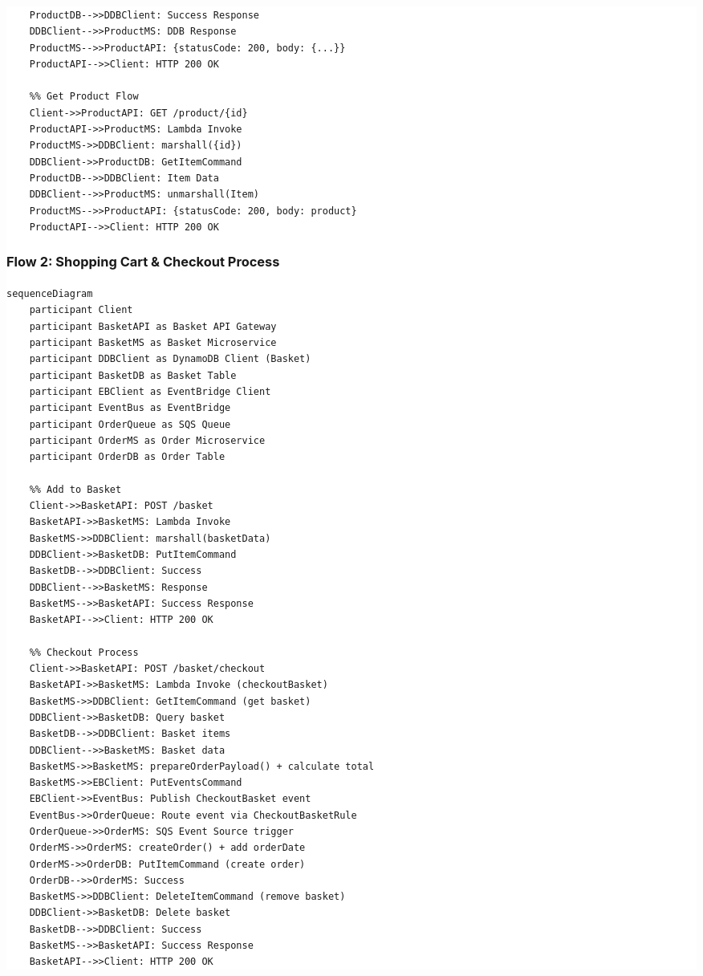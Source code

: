 ```mermaid
    ProductDB-->>DDBClient: Success Response
    DDBClient-->>ProductMS: DDB Response
    ProductMS-->>ProductAPI: {statusCode: 200, body: {...}}
    ProductAPI-->>Client: HTTP 200 OK
    
    %% Get Product Flow
    Client->>ProductAPI: GET /product/{id}
    ProductAPI->>ProductMS: Lambda Invoke
    ProductMS->>DDBClient: marshall({id})
    DDBClient->>ProductDB: GetItemCommand
    ProductDB-->>DDBClient: Item Data
    DDBClient-->>ProductMS: unmarshall(Item)
    ProductMS-->>ProductAPI: {statusCode: 200, body: product}
    ProductAPI-->>Client: HTTP 200 OK
```

### Flow 2: Shopping Cart & Checkout Process
```mermaid
sequenceDiagram
    participant Client
    participant BasketAPI as Basket API Gateway
    participant BasketMS as Basket Microservice
    participant DDBClient as DynamoDB Client (Basket)
    participant BasketDB as Basket Table
    participant EBClient as EventBridge Client
    participant EventBus as EventBridge
    participant OrderQueue as SQS Queue
    participant OrderMS as Order Microservice
    participant OrderDB as Order Table
    
    %% Add to Basket
    Client->>BasketAPI: POST /basket
    BasketAPI->>BasketMS: Lambda Invoke
    BasketMS->>DDBClient: marshall(basketData)
    DDBClient->>BasketDB: PutItemCommand
    BasketDB-->>DDBClient: Success
    DDBClient-->>BasketMS: Response
    BasketMS-->>BasketAPI: Success Response
    BasketAPI-->>Client: HTTP 200 OK
    
    %% Checkout Process
    Client->>BasketAPI: POST /basket/checkout
    BasketAPI->>BasketMS: Lambda Invoke (checkoutBasket)
    BasketMS->>DDBClient: GetItemCommand (get basket)
    DDBClient->>BasketDB: Query basket
    BasketDB-->>DDBClient: Basket items
    DDBClient-->>BasketMS: Basket data
    BasketMS->>BasketMS: prepareOrderPayload() + calculate total
    BasketMS->>EBClient: PutEventsCommand
    EBClient->>EventBus: Publish CheckoutBasket event
    EventBus->>OrderQueue: Route event via CheckoutBasketRule
    OrderQueue->>OrderMS: SQS Event Source trigger
    OrderMS->>OrderMS: createOrder() + add orderDate
    OrderMS->>OrderDB: PutItemCommand (create order)
    OrderDB-->>OrderMS: Success
    BasketMS->>DDBClient: DeleteItemCommand (remove basket)
    DDBClient->>BasketDB: Delete basket
    BasketDB-->>DDBClient: Success
    BasketMS-->>BasketAPI: Success Response
    BasketAPI-->>Client: HTTP 200 OK
```
